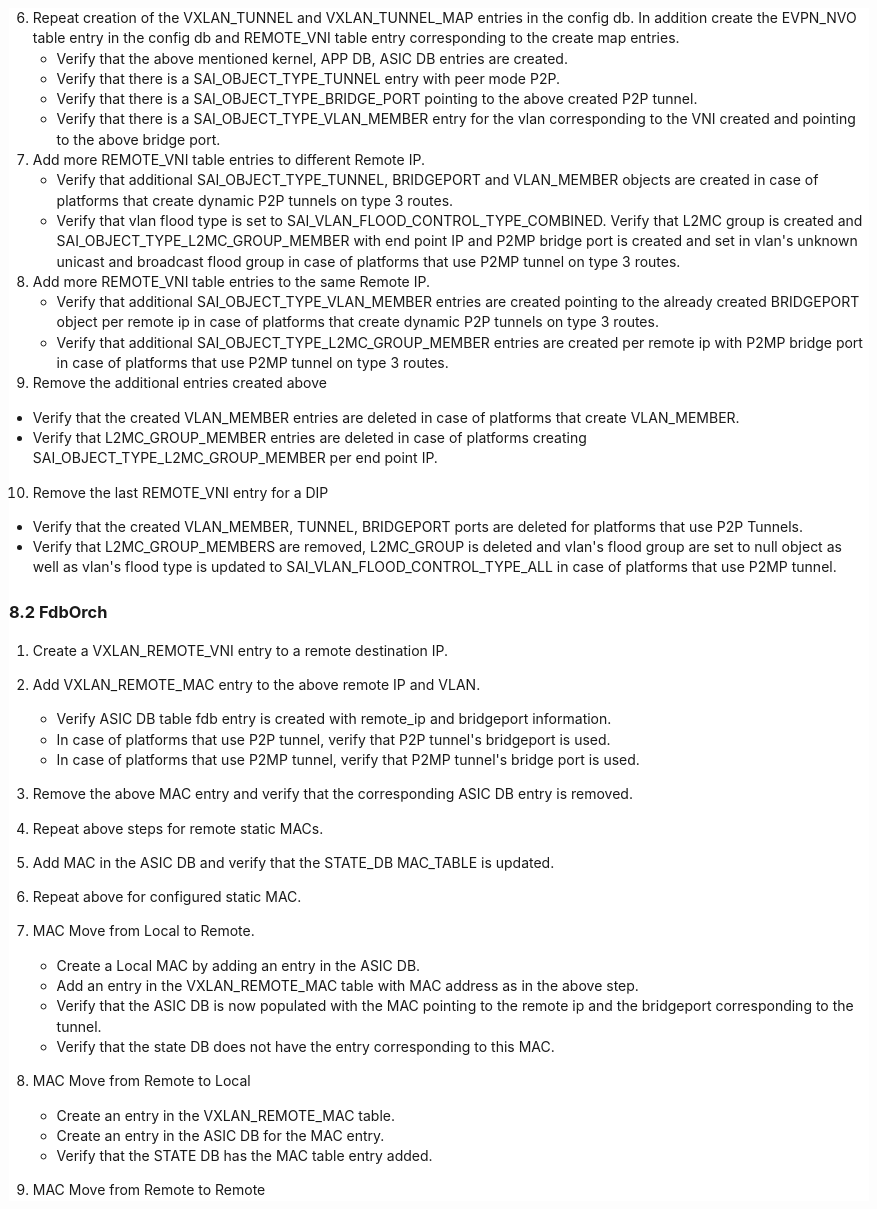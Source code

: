 6. Repeat creation of the VXLAN_TUNNEL and VXLAN_TUNNEL_MAP entries in the config db. In addition create the EVPN_NVO table entry in the config db and REMOTE_VNI table entry corresponding to the create map entries. 
   - Verify that the above mentioned kernel, APP DB, ASIC DB entries are created.
   - Verify that there is a SAI_OBJECT_TYPE_TUNNEL entry with peer mode P2P.
   - Verify that there is a SAI_OBJECT_TYPE_BRIDGE_PORT pointing to the above created P2P tunnel.
   - Verify that there is a SAI_OBJECT_TYPE_VLAN_MEMBER entry for the vlan corresponding to the VNI created and pointing to the above bridge port.
7. Add more REMOTE_VNI table entries to different Remote IP.
   - Verify that additional SAI_OBJECT_TYPE_TUNNEL, BRIDGEPORT and VLAN_MEMBER objects are created in case of platforms that create dynamic P2P tunnels on type 3 routes.
   - Verify that vlan flood type is set to SAI_VLAN_FLOOD_CONTROL_TYPE_COMBINED. Verify that L2MC group is created and SAI_OBJECT_TYPE_L2MC_GROUP_MEMBER with end point IP and P2MP bridge port is created and set in vlan's unknown unicast and broadcast flood group in case of platforms that use P2MP tunnel on type 3 routes.
8. Add more REMOTE_VNI table entries to the same Remote IP.
   - Verify that additional SAI_OBJECT_TYPE_VLAN_MEMBER entries are created pointing to the already created BRIDGEPORT object per remote ip in case of platforms that create dynamic P2P tunnels on type 3 routes.
   - Verify that additional SAI_OBJECT_TYPE_L2MC_GROUP_MEMBER entries are created per remote ip with P2MP bridge port in case of platforms that use P2MP tunnel on type 3 routes.
9. Remove the additional entries created above
  - Verify that the created VLAN_MEMBER entries are deleted in case of platforms that create VLAN_MEMBER. 
  - Verify that L2MC_GROUP_MEMBER entries are deleted in case of platforms creating SAI_OBJECT_TYPE_L2MC_GROUP_MEMBER per end point IP. 
10. Remove the last REMOTE_VNI entry for a DIP
  - Verify that the created VLAN_MEMBER, TUNNEL, BRIDGEPORT ports are deleted for platforms that use P2P Tunnels.
  - Verify that L2MC_GROUP_MEMBERS are removed, L2MC_GROUP is deleted and vlan's flood group are set to null object as well as vlan's flood type is updated to SAI_VLAN_FLOOD_CONTROL_TYPE_ALL in case of platforms that use P2MP tunnel.

### 8.2 FdbOrch

1. Create a VXLAN_REMOTE_VNI entry to a remote destination IP.
2. Add VXLAN_REMOTE_MAC entry to the above remote IP and VLAN.
   
   - Verify ASIC DB table fdb entry is created with remote_ip and bridgeport information. 
   - In case of platforms that use P2P tunnel, verify that P2P tunnel's bridgeport is used. 
   - In case of platforms that use P2MP tunnel, verify that P2MP tunnel's bridge port is used.
3. Remove the above MAC entry and verify that the corresponding ASIC DB entry is removed.
4. Repeat above steps for remote static MACs.
5. Add MAC in the ASIC DB and verify that the STATE_DB MAC_TABLE is updated.
6. Repeat above for configured static MAC.
7. MAC Move from Local to Remote. 
   - Create a Local MAC by adding an entry in the ASIC DB.
   - Add an entry in the VXLAN_REMOTE_MAC table with MAC address as in the above step.
   - Verify that the ASIC DB is now populated with the MAC pointing to the remote ip and the bridgeport corresponding to the tunnel.
   - Verify that the state DB does not have the entry corresponding to this MAC. 
8. MAC Move from Remote to Local
   - Create an entry in the VXLAN_REMOTE_MAC table.
   - Create an entry in the ASIC DB for the MAC entry.
   - Verify that the STATE DB has the MAC table entry added.
9. MAC Move from Remote to Remote 
   